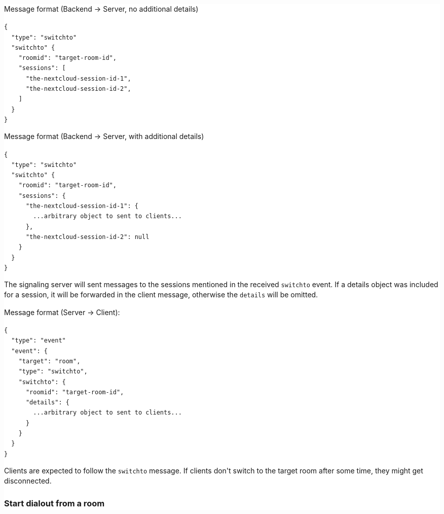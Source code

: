 Message format (Backend -> Server, no additional details)

    {
      "type": "switchto"
      "switchto" {
        "roomid": "target-room-id",
        "sessions": [
          "the-nextcloud-session-id-1",
          "the-nextcloud-session-id-2",
        ]
      }
    }

Message format (Backend -> Server, with additional details)

    {
      "type": "switchto"
      "switchto" {
        "roomid": "target-room-id",
        "sessions": {
          "the-nextcloud-session-id-1": {
            ...arbitrary object to sent to clients...
          },
          "the-nextcloud-session-id-2": null
        }
      }
    }


The signaling server will sent messages to the sessions mentioned in the
received `switchto` event. If a details object was included for a session, it
will be forwarded in the client message, otherwise the `details` will be
omitted.

Message format (Server -> Client):

    {
      "type": "event"
      "event": {
        "target": "room",
        "type": "switchto",
        "switchto": {
          "roomid": "target-room-id",
          "details": {
            ...arbitrary object to sent to clients...
          }
        }
      }
    }

Clients are expected to follow the `switchto` message. If clients don't switch
to the target room after some time, they might get disconnected.


### Start dialout from a room
